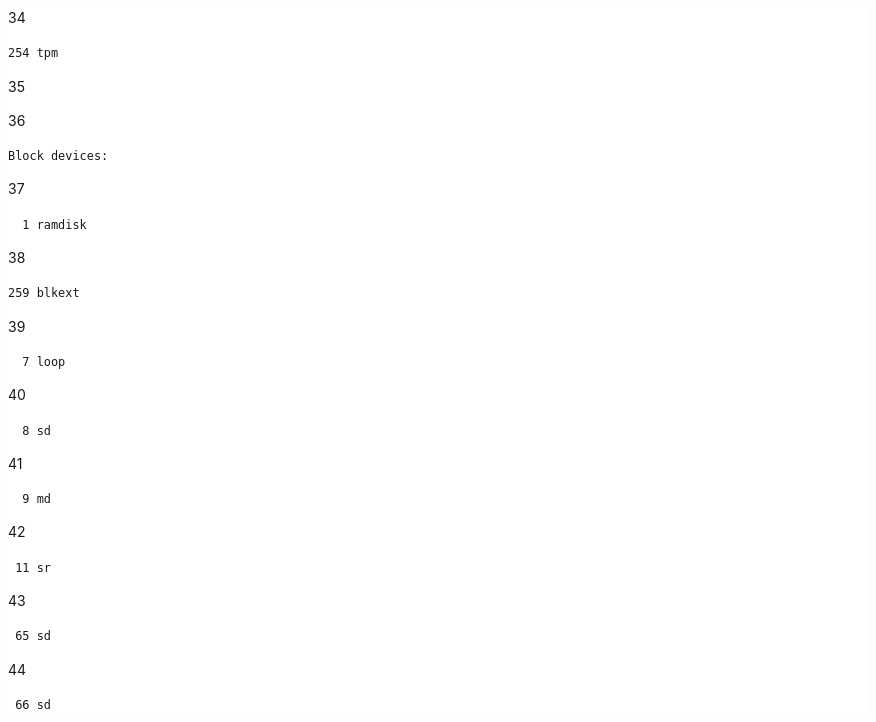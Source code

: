 34

```
254 tpm
```

35

```

```

36

```
Block devices:
```

37

```
  1 ramdisk
```

38

```
259 blkext
```

39

```
  7 loop
```

40

```
  8 sd
```

41

```
  9 md
```

42

```
 11 sr
```

43

```
 65 sd
```

44

```
 66 sd
```

